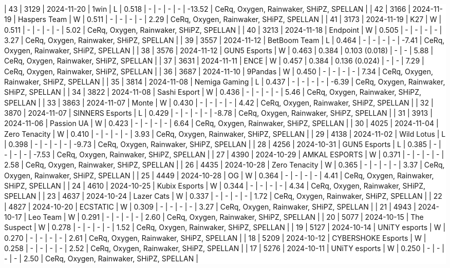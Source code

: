 |           43 |     3129 | 2024-11-20 | 1win                                      | L   | 0.518      | -            | -                | -                | -         |   -13.52 | CeRq, Oxygen, Rainwaker, SHiPZ, SPELLAN |
|           42 |     3166 | 2024-11-19 | Haspers Team                              | W   | 0.511      | -            | -                | -                | -         |     2.29 | CeRq, Oxygen, Rainwaker, SHiPZ, SPELLAN |
|           41 |     3173 | 2024-11-19 | K27                                       | W   | 0.511      | -            | -                | -                | -         |     5.02 | CeRq, Oxygen, Rainwaker, SHiPZ, SPELLAN |
|           40 |     3213 | 2024-11-18 | Endpoint                                  | W   | 0.505      | -            | -                | -                | -         |     3.27 | CeRq, Oxygen, Rainwaker, SHiPZ, SPELLAN |
|           39 |     3557 | 2024-11-12 | BetBoom Team                              | L   | 0.464      | -            | -                | -                | -         |    -7.41 | CeRq, Oxygen, Rainwaker, SHiPZ, SPELLAN |
|           38 |     3576 | 2024-11-12 | GUN5 Esports                              | W   | 0.463      | 0.384        | 0.103 (0.018)    | -                | -         |     5.88 | CeRq, Oxygen, Rainwaker, SHiPZ, SPELLAN |
|           37 |     3631 | 2024-11-11 | ENCE                                      | W   | 0.457      | 0.384        | 0.136 (0.024)    | -                | -         |     7.29 | CeRq, Oxygen, Rainwaker, SHiPZ, SPELLAN |
|           36 |     3687 | 2024-11-10 | 9Pandas                                   | W   | 0.450      | -            | -                | -                | -         |     7.34 | CeRq, Oxygen, Rainwaker, SHiPZ, SPELLAN |
|           35 |     3814 | 2024-11-08 | Nemiga Gaming                             | L   | 0.437      | -            | -                | -                | -         |    -6.39 | CeRq, Oxygen, Rainwaker, SHiPZ, SPELLAN |
|           34 |     3822 | 2024-11-08 | Sashi Esport                              | W   | 0.436      | -            | -                | -                | -         |     5.46 | CeRq, Oxygen, Rainwaker, SHiPZ, SPELLAN |
|           33 |     3863 | 2024-11-07 | Monte                                     | W   | 0.430      | -            | -                | -                | -         |     4.42 | CeRq, Oxygen, Rainwaker, SHiPZ, SPELLAN |
|           32 |     3870 | 2024-11-07 | SINNERS Esports                           | L   | 0.429      | -            | -                | -                | -         |    -8.78 | CeRq, Oxygen, Rainwaker, SHiPZ, SPELLAN |
|           31 |     3913 | 2024-11-06 | Passion UA                                | W   | 0.423      | -            | -                | -                | -         |     6.64 | CeRq, Oxygen, Rainwaker, SHiPZ, SPELLAN |
|           30 |     4025 | 2024-11-04 | Zero Tenacity                             | W   | 0.410      | -            | -                | -                | -         |     3.93 | CeRq, Oxygen, Rainwaker, SHiPZ, SPELLAN |
|           29 |     4138 | 2024-11-02 | Wild Lotus                                | L   | 0.398      | -            | -                | -                | -         |    -9.73 | CeRq, Oxygen, Rainwaker, SHiPZ, SPELLAN |
|           28 |     4256 | 2024-10-31 | GUN5 Esports                              | L   | 0.385      | -            | -                | -                | -         |    -7.53 | CeRq, Oxygen, Rainwaker, SHiPZ, SPELLAN |
|           27 |     4390 | 2024-10-29 | AMKAL ESPORTS                             | W   | 0.371      | -            | -                | -                | -         |     2.58 | CeRq, Oxygen, Rainwaker, SHiPZ, SPELLAN |
|           26 |     4435 | 2024-10-28 | Zero Tenacity                             | W   | 0.365      | -            | -                | -                | -         |     3.37 | CeRq, Oxygen, Rainwaker, SHiPZ, SPELLAN |
|           25 |     4449 | 2024-10-28 | OG                                        | W   | 0.364      | -            | -                | -                | -         |     4.41 | CeRq, Oxygen, Rainwaker, SHiPZ, SPELLAN |
|           24 |     4610 | 2024-10-25 | Kubix Esports                             | W   | 0.344      | -            | -                | -                | -         |     4.34 | CeRq, Oxygen, Rainwaker, SHiPZ, SPELLAN |
|           23 |     4637 | 2024-10-24 | Lazer Cats                                | W   | 0.337      | -            | -                | -                | -         |     1.72 | CeRq, Oxygen, Rainwaker, SHiPZ, SPELLAN |
|           22 |     4827 | 2024-10-20 | ECSTATIC                                  | W   | 0.309      | -            | -                | -                | -         |     3.27 | CeRq, Oxygen, Rainwaker, SHiPZ, SPELLAN |
|           21 |     4943 | 2024-10-17 | Leo Team                                  | W   | 0.291      | -            | -                | -                | -         |     2.60 | CeRq, Oxygen, Rainwaker, SHiPZ, SPELLAN |
|           20 |     5077 | 2024-10-15 | The Suspect                               | W   | 0.278      | -            | -                | -                | -         |     1.52 | CeRq, Oxygen, Rainwaker, SHiPZ, SPELLAN |
|           19 |     5127 | 2024-10-14 | UNiTY esports                             | W   | 0.270      | -            | -                | -                | -         |     2.61 | CeRq, Oxygen, Rainwaker, SHiPZ, SPELLAN |
|           18 |     5209 | 2024-10-12 | CYBERSHOKE Esports                        | W   | 0.258      | -            | -                | -                | -         |     2.52 | CeRq, Oxygen, Rainwaker, SHiPZ, SPELLAN |
|           17 |     5276 | 2024-10-11 | UNiTY esports                             | W   | 0.250      | -            | -                | -                | -         |     2.50 | CeRq, Oxygen, Rainwaker, SHiPZ, SPELLAN |